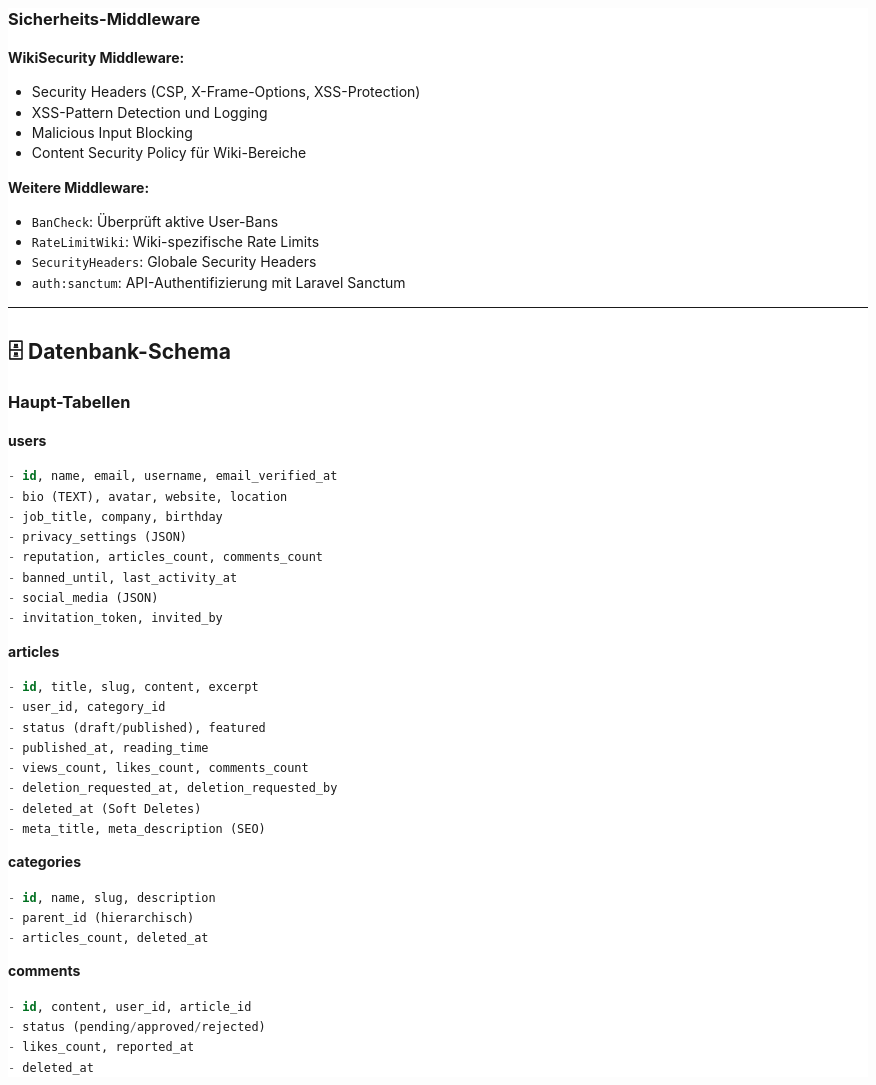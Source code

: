 ### Sicherheits-Middleware

**WikiSecurity Middleware:**
- Security Headers (CSP, X-Frame-Options, XSS-Protection)
- XSS-Pattern Detection und Logging
- Malicious Input Blocking
- Content Security Policy für Wiki-Bereiche

**Weitere Middleware:**
- `BanCheck`: Überprüft aktive User-Bans
- `RateLimitWiki`: Wiki-spezifische Rate Limits
- `SecurityHeaders`: Globale Security Headers
- `auth:sanctum`: API-Authentifizierung mit Laravel Sanctum

---

## 🗄️ Datenbank-Schema

### Haupt-Tabellen

**users**
```sql
- id, name, email, username, email_verified_at
- bio (TEXT), avatar, website, location
- job_title, company, birthday
- privacy_settings (JSON)
- reputation, articles_count, comments_count
- banned_until, last_activity_at
- social_media (JSON)
- invitation_token, invited_by
```

**articles**
```sql
- id, title, slug, content, excerpt
- user_id, category_id
- status (draft/published), featured
- published_at, reading_time
- views_count, likes_count, comments_count
- deletion_requested_at, deletion_requested_by
- deleted_at (Soft Deletes)
- meta_title, meta_description (SEO)
```

**categories**
```sql
- id, name, slug, description
- parent_id (hierarchisch)
- articles_count, deleted_at
```

**comments**
```sql
- id, content, user_id, article_id
- status (pending/approved/rejected)
- likes_count, reported_at
- deleted_at
```
